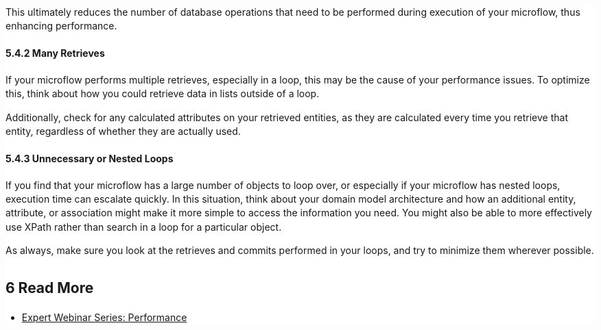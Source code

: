 This ultimately reduces the number of database operations that need to be performed during execution of your microflow, thus enhancing performance.

#### 5.4.2 Many Retrieves

If your microflow performs multiple retrieves, especially in a loop, this may be the cause of your performance issues. To optimize this, think about how you could retrieve data in lists outside of a loop. 

Additionally, check for any calculated attributes on your retrieved entities, as they are calculated every time you retrieve that entity, regardless of whether they are actually used.

#### 5.4.3 Unnecessary or Nested Loops

If you find that your microflow has a large number of objects to loop over, or especially if your microflow has nested loops, execution time can escalate quickly. In this situation, think about your domain model architecture and how an additional entity, attribute, or association might make it more simple to access the information you need. You might also be able to more effectively use XPath rather than search in a loop for a particular object.

As always, make sure you look at the retrieves and commits performed in your loops, and try to minimize them wherever possible.

## 6 Read More

* [Expert Webinar Series: Performance](http://ww2.mendix.com/Expert-Webinar.Performance.html)
